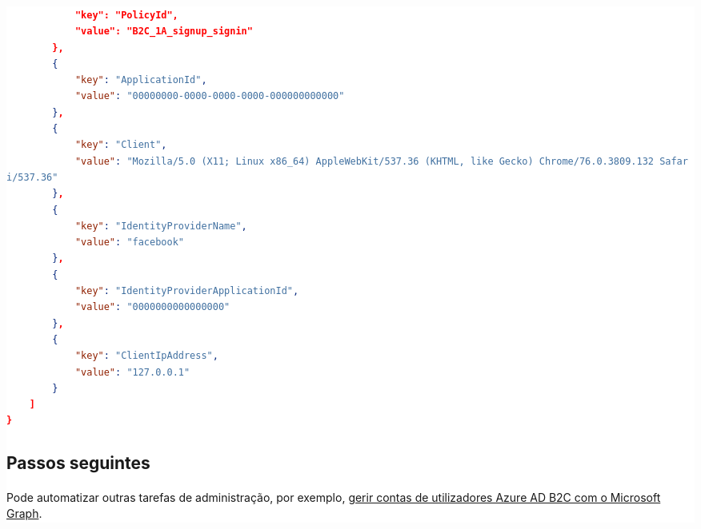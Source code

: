 ```json
            "key": "PolicyId",
            "value": "B2C_1A_signup_signin"
        },
        {
            "key": "ApplicationId",
            "value": "00000000-0000-0000-0000-000000000000"
        },
        {
            "key": "Client",
            "value": "Mozilla/5.0 (X11; Linux x86_64) AppleWebKit/537.36 (KHTML, like Gecko) Chrome/76.0.3809.132 Safari/537.36"
        },
        {
            "key": "IdentityProviderName",
            "value": "facebook"
        },
        {
            "key": "IdentityProviderApplicationId",
            "value": "0000000000000000"
        },
        {
            "key": "ClientIpAddress",
            "value": "127.0.0.1"
        }
    ]
}
```

## <a name="next-steps"></a>Passos seguintes

Pode automatizar outras tarefas de administração, por exemplo, [gerir contas de utilizadores Azure AD B2C com o Microsoft Graph](microsoft-graph-operations.md).